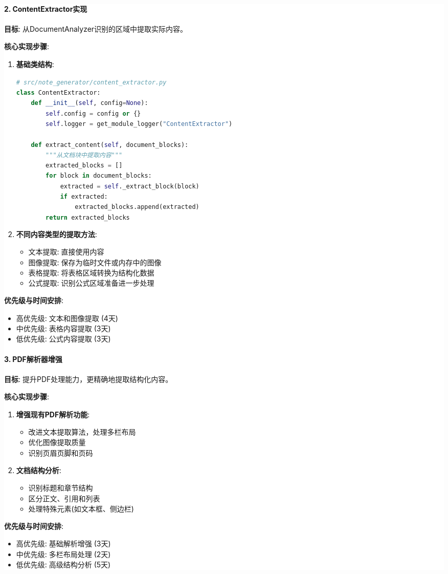 #### 2. ContentExtractor实现

**目标**: 从DocumentAnalyzer识别的区域中提取实际内容。

**核心实现步骤**:

1. **基础类结构**:
   ```python
   # src/note_generator/content_extractor.py
   class ContentExtractor:
       def __init__(self, config=None):
           self.config = config or {}
           self.logger = get_module_logger("ContentExtractor")
           
       def extract_content(self, document_blocks):
           """从文档块中提取内容"""
           extracted_blocks = []
           for block in document_blocks:
               extracted = self._extract_block(block)
               if extracted:
                   extracted_blocks.append(extracted)
           return extracted_blocks
   ```

2. **不同内容类型的提取方法**:
   - 文本提取: 直接使用内容
   - 图像提取: 保存为临时文件或内存中的图像
   - 表格提取: 将表格区域转换为结构化数据
   - 公式提取: 识别公式区域准备进一步处理

**优先级与时间安排**:
- 高优先级: 文本和图像提取 (4天)
- 中优先级: 表格内容提取 (3天)
- 低优先级: 公式内容提取 (3天)

#### 3. PDF解析器增强

**目标**: 提升PDF处理能力，更精确地提取结构化内容。

**核心实现步骤**:

1. **增强现有PDF解析功能**:
   - 改进文本提取算法，处理多栏布局
   - 优化图像提取质量
   - 识别页眉页脚和页码

2. **文档结构分析**:
   - 识别标题和章节结构
   - 区分正文、引用和列表
   - 处理特殊元素(如文本框、侧边栏)

**优先级与时间安排**:
- 高优先级: 基础解析增强 (3天)
- 中优先级: 多栏布局处理 (2天)
- 低优先级: 高级结构分析 (5天)
